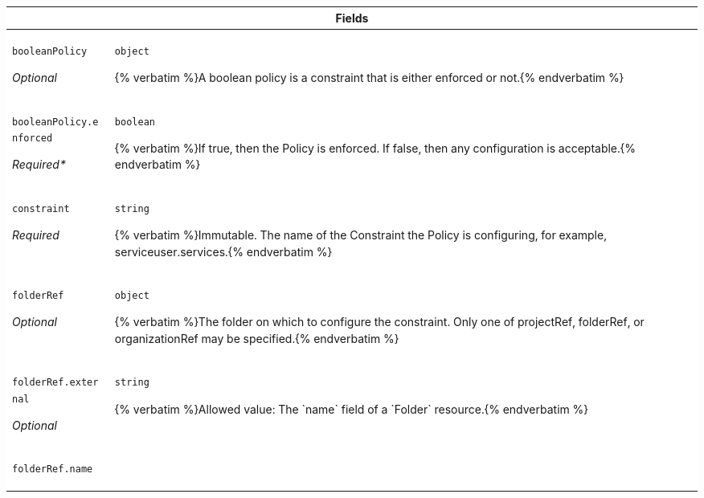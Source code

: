 <table class="properties responsive">
<thead>
    <tr>
        <th colspan="2">Fields</th>
    </tr>
</thead>
<tbody>
    <tr>
        <td>
            <p><code>booleanPolicy</code></p>
            <p><i>Optional</i></p>
        </td>
        <td>
            <p><code class="apitype">object</code></p>
            <p>{% verbatim %}A boolean policy is a constraint that is either enforced or not.{% endverbatim %}</p>
        </td>
    </tr>
    <tr>
        <td>
            <p><code>booleanPolicy.enforced</code></p>
            <p><i>Required*</i></p>
        </td>
        <td>
            <p><code class="apitype">boolean</code></p>
            <p>{% verbatim %}If true, then the Policy is enforced. If false, then any configuration is acceptable.{% endverbatim %}</p>
        </td>
    </tr>
    <tr>
        <td>
            <p><code>constraint</code></p>
            <p><i>Required</i></p>
        </td>
        <td>
            <p><code class="apitype">string</code></p>
            <p>{% verbatim %}Immutable. The name of the Constraint the Policy is configuring, for example, serviceuser.services.{% endverbatim %}</p>
        </td>
    </tr>
    <tr>
        <td>
            <p><code>folderRef</code></p>
            <p><i>Optional</i></p>
        </td>
        <td>
            <p><code class="apitype">object</code></p>
            <p>{% verbatim %}The folder on which to configure the constraint. Only one of
projectRef, folderRef, or organizationRef may be specified.{% endverbatim %}</p>
        </td>
    </tr>
    <tr>
        <td>
            <p><code>folderRef.external</code></p>
            <p><i>Optional</i></p>
        </td>
        <td>
            <p><code class="apitype">string</code></p>
            <p>{% verbatim %}Allowed value: The `name` field of a `Folder` resource.{% endverbatim %}</p>
        </td>
    </tr>
    <tr>
        <td>
            <p><code>folderRef.name</code></p>